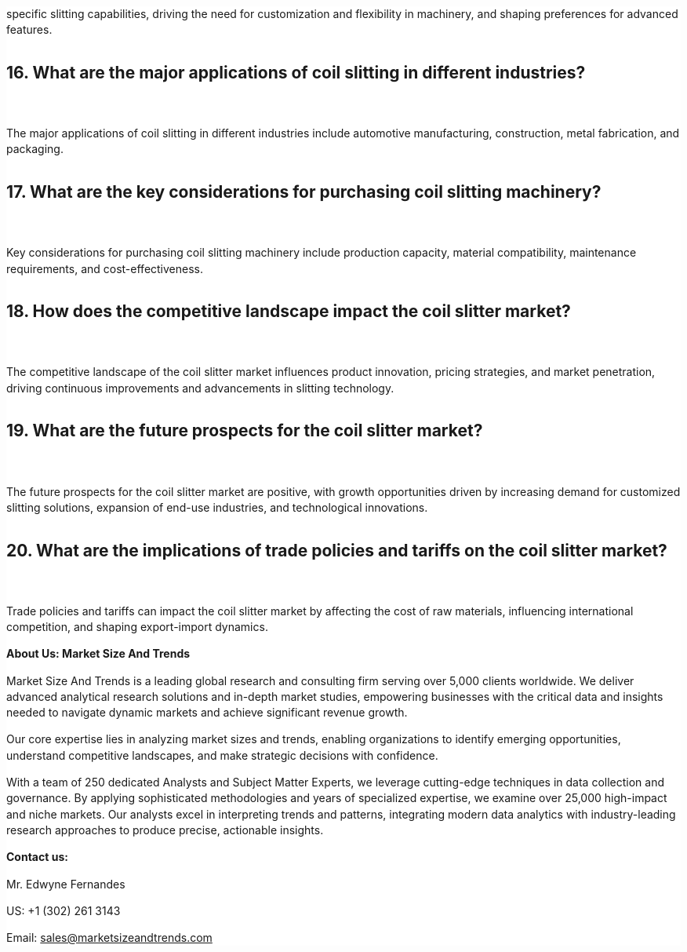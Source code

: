specific slitting capabilities, driving the need for customization and flexibility in machinery, and shaping preferences for advanced features.</p> <h2>16. What are the major applications of coil slitting in different industries?</h2> <p>&nbsp;</p><p>The major applications of coil slitting in different industries include automotive manufacturing, construction, metal fabrication, and packaging.</p> <h2>17. What are the key considerations for purchasing coil slitting machinery?</h2> <p>&nbsp;</p><p>Key considerations for purchasing coil slitting machinery include production capacity, material compatibility, maintenance requirements, and cost-effectiveness.</p> <h2>18. How does the competitive landscape impact the coil slitter market?</h2> <p>&nbsp;</p><p>The competitive landscape of the coil slitter market influences product innovation, pricing strategies, and market penetration, driving continuous improvements and advancements in slitting technology.</p> <h2>19. What are the future prospects for the coil slitter market?</h2> <p>&nbsp;</p><p>The future prospects for the coil slitter market are positive, with growth opportunities driven by increasing demand for customized slitting solutions, expansion of end-use industries, and technological innovations.</p> <h2>20. What are the implications of trade policies and tariffs on the coil slitter market?</h2> <p>&nbsp;</p><p>Trade policies and tariffs can impact the coil slitter market by affecting the cost of raw materials, influencing international competition, and shaping export-import dynamics.</p></body></html></p><p><strong>About Us:&nbsp;Market Size And Trends</strong></p><p>Market Size And Trends&nbsp;is a leading global research and consulting firm serving over 5,000 clients worldwide. We deliver advanced analytical research solutions and in-depth market studies, empowering businesses with the critical data and insights needed to navigate dynamic markets and achieve significant revenue growth.</p><p>Our core expertise lies in analyzing market sizes and trends, enabling organizations to identify emerging opportunities, understand competitive landscapes, and make strategic decisions with confidence.</p><p>With a team of 250 dedicated Analysts and Subject Matter Experts, we leverage cutting-edge techniques in data collection and governance. By applying sophisticated methodologies and years of specialized expertise, we examine over 25,000 high-impact and niche markets. Our analysts excel in interpreting trends and patterns, integrating modern data analytics with industry-leading research approaches to produce precise, actionable insights.</p><p><strong>Contact us:</strong></p><p>Mr. Edwyne Fernandes</p><p>US: +1 (302) 261 3143</p><p>Email: <a href="mailto:sales@marketsizeandtrends.com">sales@marketsizeandtrends.com</a>&nbsp;</p>

